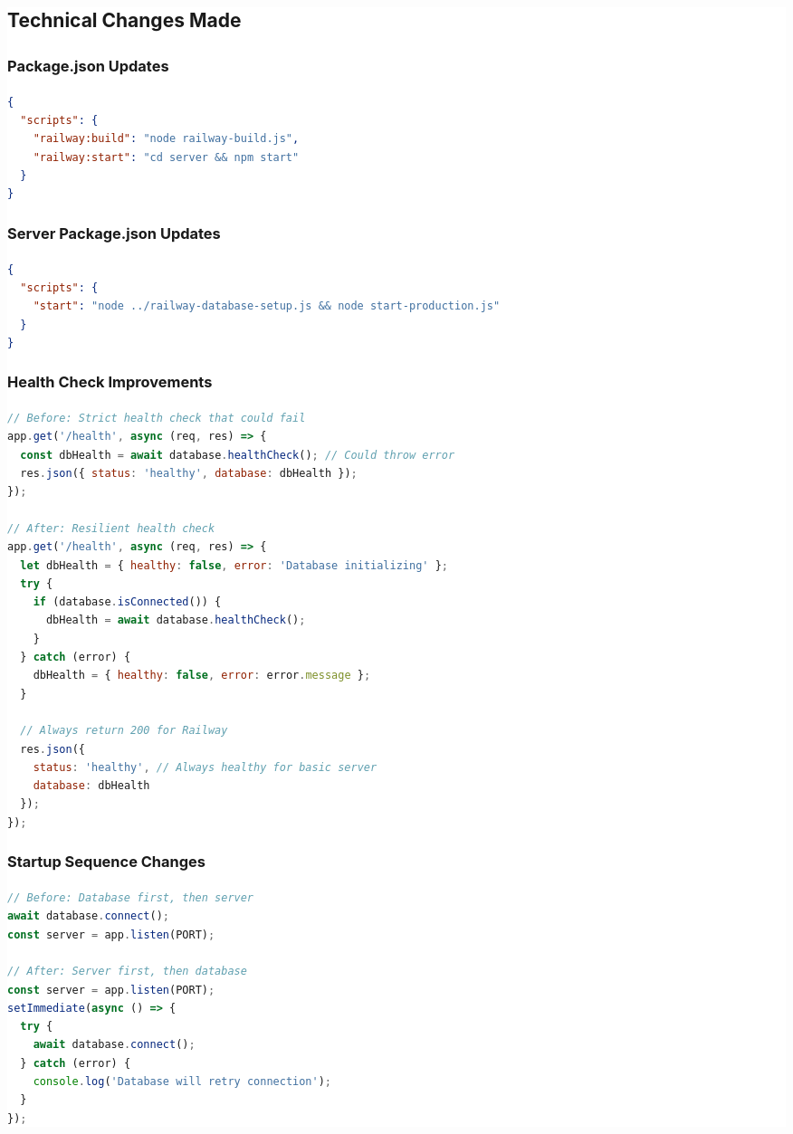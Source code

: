## Technical Changes Made

### Package.json Updates
```json
{
  "scripts": {
    "railway:build": "node railway-build.js",
    "railway:start": "cd server && npm start"
  }
}
```

### Server Package.json Updates
```json
{
  "scripts": {
    "start": "node ../railway-database-setup.js && node start-production.js"
  }
}
```

### Health Check Improvements
```javascript
// Before: Strict health check that could fail
app.get('/health', async (req, res) => {
  const dbHealth = await database.healthCheck(); // Could throw error
  res.json({ status: 'healthy', database: dbHealth });
});

// After: Resilient health check
app.get('/health', async (req, res) => {
  let dbHealth = { healthy: false, error: 'Database initializing' };
  try {
    if (database.isConnected()) {
      dbHealth = await database.healthCheck();
    }
  } catch (error) {
    dbHealth = { healthy: false, error: error.message };
  }
  
  // Always return 200 for Railway
  res.json({ 
    status: 'healthy', // Always healthy for basic server
    database: dbHealth 
  });
});
```

### Startup Sequence Changes
```javascript
// Before: Database first, then server
await database.connect();
const server = app.listen(PORT);

// After: Server first, then database
const server = app.listen(PORT);
setImmediate(async () => {
  try {
    await database.connect();
  } catch (error) {
    console.log('Database will retry connection');
  }
});
```